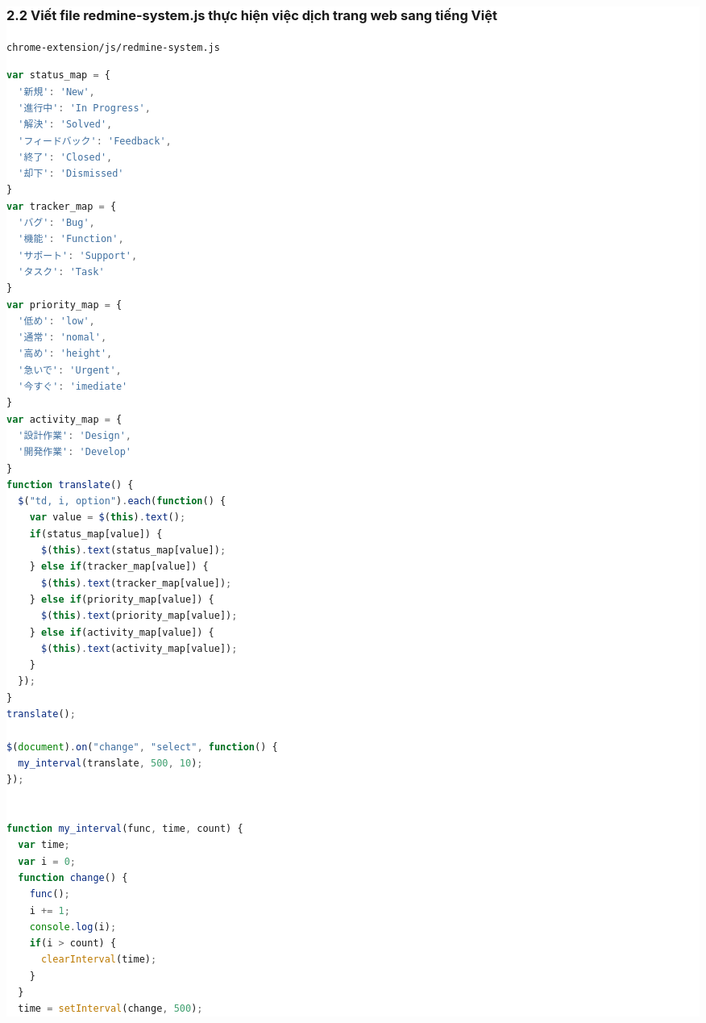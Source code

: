 ### 2.2 Viết file redmine-system.js thực hiện việc dịch trang web sang tiếng Việt

`chrome-extension/js/redmine-system.js`
```js
var status_map = {
  '新規': 'New',
  '進行中': 'In Progress',
  '解決': 'Solved',
  'フィードバック': 'Feedback',
  '終了': 'Closed',
  '却下': 'Dismissed'
}
var tracker_map = {
  'バグ': 'Bug',
  '機能': 'Function',
  'サポート': 'Support',
  'タスク': 'Task'
}
var priority_map = {
  '低め': 'low',
  '通常': 'nomal',
  '高め': 'height',
  '急いで': 'Urgent',
  '今すぐ': 'imediate'
}
var activity_map = {
  '設計作業': 'Design',
  '開発作業': 'Develop'
}
function translate() {
  $("td, i, option").each(function() {
    var value = $(this).text();
    if(status_map[value]) {
      $(this).text(status_map[value]);
    } else if(tracker_map[value]) {
      $(this).text(tracker_map[value]);
    } else if(priority_map[value]) {
      $(this).text(priority_map[value]);
    } else if(activity_map[value]) {
      $(this).text(activity_map[value]);
    }
  });
}
translate();

$(document).on("change", "select", function() {
  my_interval(translate, 500, 10);
});


function my_interval(func, time, count) {
  var time;
  var i = 0;
  function change() {
    func();
    i += 1;
    console.log(i);
    if(i > count) {
      clearInterval(time);
    }
  }
  time = setInterval(change, 500);
```